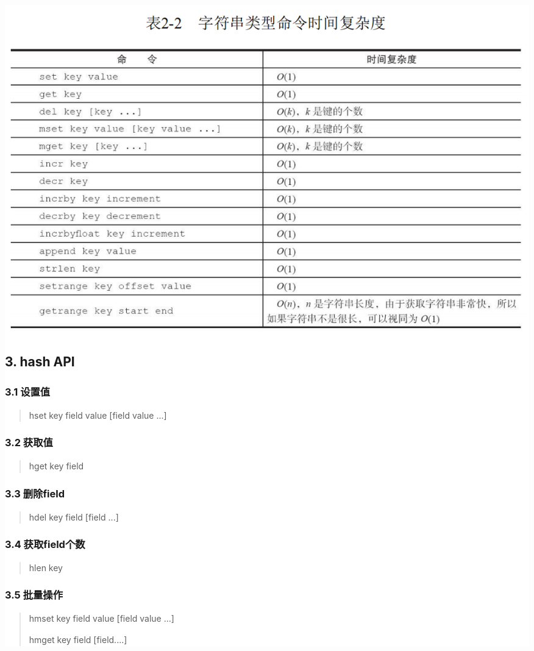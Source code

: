 ![string](p/string.png)



## 3. hash API

### 3.1 设置值

>hset key field value [field value ...]

### 3.2 获取值

>hget key field

### 3.3 删除field

>hdel key field [field ...]

### 3.4 获取field个数

> hlen key

### 3.5 批量操作

>hmset key field value [field value ...]
>
>hmget key field [field....]
